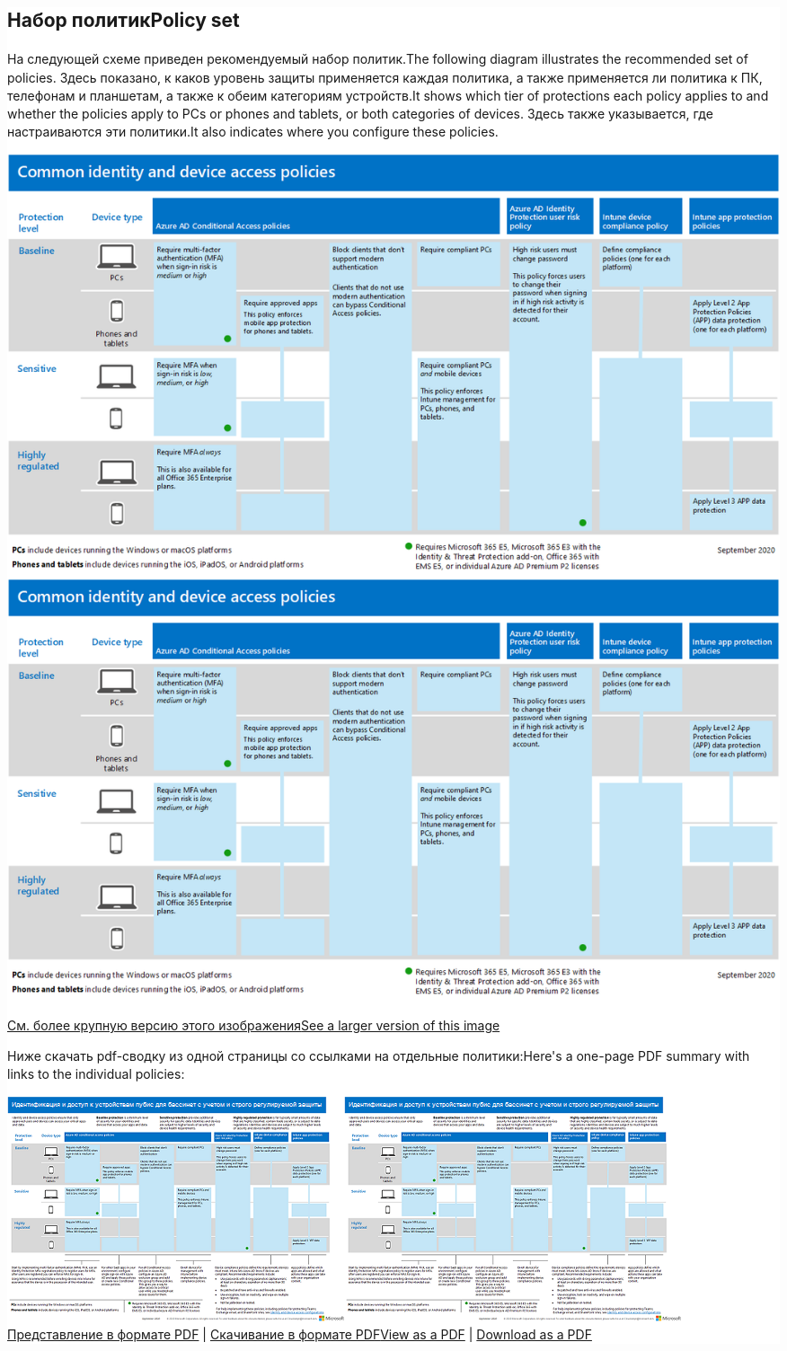 ## <a name="policy-set"></a><span data-ttu-id="c3b16-108">Набор политик</span><span class="sxs-lookup"><span data-stu-id="c3b16-108">Policy set</span></span>

<span data-ttu-id="c3b16-109">На следующей схеме приведен рекомендуемый набор политик.</span><span class="sxs-lookup"><span data-stu-id="c3b16-109">The following diagram illustrates the recommended set of policies.</span></span> <span data-ttu-id="c3b16-110">Здесь показано, к каков уровень защиты применяется каждая политика, а также применяется ли политика к ПК, телефонам и планшетам, а также к обеим категориям устройств.</span><span class="sxs-lookup"><span data-stu-id="c3b16-110">It shows which tier of protections each policy applies to and whether the policies apply to PCs or phones and tablets, or both categories of devices.</span></span> <span data-ttu-id="c3b16-111">Здесь также указывается, где настраиваются эти политики.</span><span class="sxs-lookup"><span data-stu-id="c3b16-111">It also indicates where you configure these policies.</span></span>

<span data-ttu-id="c3b16-112">[![Общие политики для настройки удостоверений и доступа к устройствам](../../media/microsoft-365-policies-configurations/Identity_device_access_policies_byplan.png)](https://github.com/MicrosoftDocs/microsoft-365-docs/raw/public/microsoft-365/media/microsoft-365-policies-configurations/Identity_device_access_policies_byplan.png)</span><span class="sxs-lookup"><span data-stu-id="c3b16-112">[![Common policies for configuring identity and device access](../../media/microsoft-365-policies-configurations/Identity_device_access_policies_byplan.png)](https://github.com/MicrosoftDocs/microsoft-365-docs/raw/public/microsoft-365/media/microsoft-365-policies-configurations/Identity_device_access_policies_byplan.png)</span></span>

[<span data-ttu-id="c3b16-113">См. более крупную версию этого изображения</span><span class="sxs-lookup"><span data-stu-id="c3b16-113">See a larger version of this image</span></span>](https://github.com/MicrosoftDocs/microsoft-365-docs/raw/public/microsoft-365/media/microsoft-365-policies-configurations/Identity_device_access_policies_byplan.png)

<span data-ttu-id="c3b16-114">Ниже скачать pdf-сводку из одной страницы со ссылками на отдельные политики:</span><span class="sxs-lookup"><span data-stu-id="c3b16-114">Here's a one-page PDF summary with links to the individual policies:</span></span>

<span data-ttu-id="c3b16-115">[![Эскиз для защиты удостоверений и устройств для раздатки Microsoft 365](../../media/microsoft-365-policies-configurations/MSFT-cloud-architecture-identity-device-protection-handout.png)](../../downloads/MSFT-cloud-architecture-identity-device-protection-handout.pdf)</span><span class="sxs-lookup"><span data-stu-id="c3b16-115">[![Thumb image for Identity and device protection for Microsoft 365 handout](../../media/microsoft-365-policies-configurations/MSFT-cloud-architecture-identity-device-protection-handout.png)](../../downloads/MSFT-cloud-architecture-identity-device-protection-handout.pdf)</span></span> <br> <span data-ttu-id="c3b16-116">[Представление в формате PDF](../../downloads/MSFT-cloud-architecture-identity-device-protection-handout.pdf) \| [Скачивание в формате PDF](https://github.com/MicrosoftDocs/microsoft-365-docs/raw/public/microsoft-365/downloads/MSFT-cloud-architecture-identity-device-protection-handout.pdf)</span><span class="sxs-lookup"><span data-stu-id="c3b16-116">[View as a PDF](../../downloads/MSFT-cloud-architecture-identity-device-protection-handout.pdf) \| [Download as a PDF](https://github.com/MicrosoftDocs/microsoft-365-docs/raw/public/microsoft-365/downloads/MSFT-cloud-architecture-identity-device-protection-handout.pdf)</span></span>
